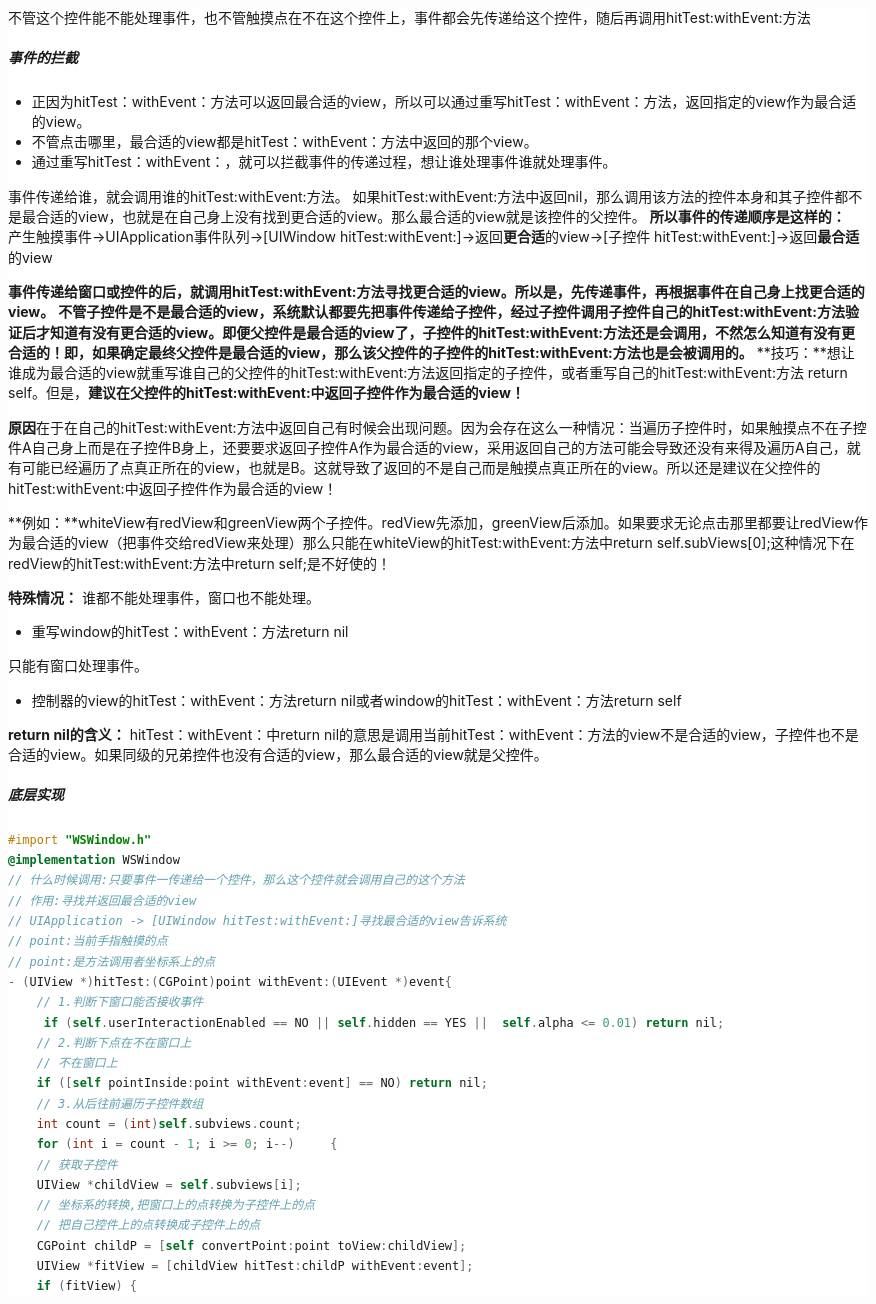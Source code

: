 不管这个控件能不能处理事件，也不管触摸点在不在这个控件上，事件都会先传递给这个控件，随后再调用hitTest:withEvent:方法

##### 事件的拦截

* 正因为hitTest：withEvent：方法可以返回最合适的view，所以可以通过重写hitTest：withEvent：方法，返回指定的view作为最合适的view。
* 不管点击哪里，最合适的view都是hitTest：withEvent：方法中返回的那个view。
* 通过重写hitTest：withEvent：，就可以拦截事件的传递过程，想让谁处理事件谁就处理事件。

事件传递给谁，就会调用谁的hitTest:withEvent:方法。
如果hitTest:withEvent:方法中返回nil，那么调用该方法的控件本身和其子控件都不是最合适的view，也就是在自己身上没有找到更合适的view。那么最合适的view就是该控件的父控件。
**所以事件的传递顺序是这样的：**
　　产生触摸事件->UIApplication事件队列->[UIWindow hitTest:withEvent:]->返回**更合适**的view->[子控件 hitTest:withEvent:]->返回**最合适**的view 

**事件传递给窗口或控件的后，就调用hitTest:withEvent:方法寻找更合适的view。所以是，先传递事件，再根据事件在自己身上找更合适的view。**
**不管子控件是不是最合适的view，系统默认都要先把事件传递给子控件，经过子控件调用子控件自己的hitTest:withEvent:方法验证后才知道有没有更合适的view。即便父控件是最合适的view了，子控件的hitTest:withEvent:方法还是会调用，不然怎么知道有没有更合适的！即，如果确定最终父控件是最合适的view，那么该父控件的子控件的hitTest:withEvent:方法也是会被调用的。**
**技巧：**想让谁成为最合适的view就重写谁自己的父控件的hitTest:withEvent:方法返回指定的子控件，或者重写自己的hitTest:withEvent:方法 return self。但是，**建议在父控件的hitTest:withEvent:中返回子控件作为最合适的view！**

 **原因**在于在自己的hitTest:withEvent:方法中返回自己有时候会出现问题。因为会存在这么一种情况：当遍历子控件时，如果触摸点不在子控件A自己身上而是在子控件B身上，还要要求返回子控件A作为最合适的view，采用返回自己的方法可能会导致还没有来得及遍历A自己，就有可能已经遍历了点真正所在的view，也就是B。这就导致了返回的不是自己而是触摸点真正所在的view。所以还是建议在父控件的hitTest:withEvent:中返回子控件作为最合适的view！

**例如：**whiteView有redView和greenView两个子控件。redView先添加，greenView后添加。如果要求无论点击那里都要让redView作为最合适的view（把事件交给redView来处理）那么只能在whiteView的hitTest:withEvent:方法中return self.subViews[0];这种情况下在redView的hitTest:withEvent:方法中return self;是不好使的！

**特殊情况：**
谁都不能处理事件，窗口也不能处理。

- 重写window的hitTest：withEvent：方法return nil

只能有窗口处理事件。

- 控制器的view的hitTest：withEvent：方法return nil或者window的hitTest：withEvent：方法return self

**return nil的含义：**
hitTest：withEvent：中return nil的意思是调用当前hitTest：withEvent：方法的view不是合适的view，子控件也不是合适的view。如果同级的兄弟控件也没有合适的view，那么最合适的view就是父控件。

 ##### 底层实现

```objective-c
#import "WSWindow.h"
@implementation WSWindow
// 什么时候调用:只要事件一传递给一个控件，那么这个控件就会调用自己的这个方法
// 作用:寻找并返回最合适的view
// UIApplication -> [UIWindow hitTest:withEvent:]寻找最合适的view告诉系统
// point:当前手指触摸的点
// point:是方法调用者坐标系上的点
- (UIView *)hitTest:(CGPoint)point withEvent:(UIEvent *)event{
    // 1.判断下窗口能否接收事件
     if (self.userInteractionEnabled == NO || self.hidden == YES ||  self.alpha <= 0.01) return nil; 
    // 2.判断下点在不在窗口上 
    // 不在窗口上 
    if ([self pointInside:point withEvent:event] == NO) return nil; 
    // 3.从后往前遍历子控件数组 
    int count = (int)self.subviews.count; 
    for (int i = count - 1; i >= 0; i--)     { 
    // 获取子控件
    UIView *childView = self.subviews[i]; 
    // 坐标系的转换,把窗口上的点转换为子控件上的点 
    // 把自己控件上的点转换成子控件上的点 
    CGPoint childP = [self convertPoint:point toView:childView]; 
    UIView *fitView = [childView hitTest:childP withEvent:event]; 
    if (fitView) {
```